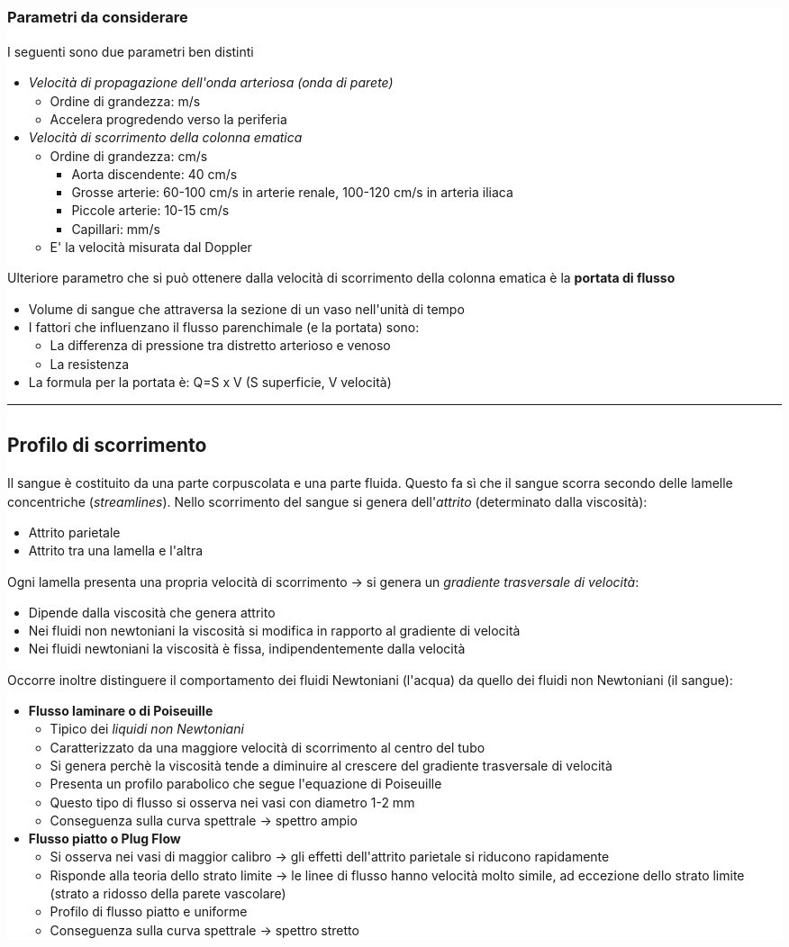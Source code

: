 
### Parametri da considerare
I seguenti sono due parametri ben distinti
- *Velocità di propagazione dell'onda arteriosa (onda di parete)*
	- Ordine di grandezza: m/s
	- Accelera progredendo verso la periferia
- *Velocità di scorrimento della colonna ematica*
	- Ordine di grandezza: cm/s
		- Aorta discendente: 40 cm/s
		- Grosse arterie: 60-100 cm/s in arterie renale, 100-120 cm/s in arteria iliaca
		- Piccole arterie: 10-15 cm/s
		- Capillari: mm/s
	- E' la velocità misurata dal Doppler

Ulteriore parametro che si può ottenere dalla velocità di scorrimento della colonna ematica è la **portata di flusso**
- Volume di sangue che attraversa la sezione di un vaso nell'unità di tempo
- I fattori che influenzano il flusso parenchimale (e la portata) sono:
	- La differenza di pressione tra distretto arterioso e venoso
	- La resistenza
- La formula per la portata è: Q=S x V (S superficie, V velocità)

---

## Profilo di scorrimento
Il sangue è costituito da una parte corpuscolata e una parte fluida. Questo fa sì che il sangue scorra secondo delle lamelle concentriche (*streamlines*). 
Nello scorrimento del sangue si genera dell'*attrito* (determinato dalla viscosità):
- Attrito parietale
- Attrito tra una lamella e l'altra 

Ogni lamella presenta una propria velocità di scorrimento -> si genera un *gradiente trasversale di velocità*:
- Dipende dalla viscosità che genera attrito
- Nei fluidi non newtoniani la viscosità si modifica in rapporto al gradiente di velocità
- Nei fluidi newtoniani la viscosità è fissa, indipendentemente dalla velocità


Occorre inoltre distinguere il comportamento dei fluidi Newtoniani (l'acqua) da quello dei fluidi non Newtoniani (il sangue):
- **Flusso laminare o di Poiseuille**
	- Tipico dei *liquidi non Newtoniani*
	- Caratterizzato da una maggiore velocità di scorrimento al centro del tubo
	- Si genera perchè la viscosità tende a diminuire al crescere del gradiente trasversale di velocità
	- Presenta un profilo parabolico che segue l'equazione di Poiseuille
	- Questo tipo di flusso si osserva nei vasi con diametro 1-2 mm
	- Conseguenza sulla curva spettrale -> spettro ampio
- **Flusso piatto o Plug Flow**
	- Si osserva nei vasi di maggior calibro -> gli effetti dell'attrito parietale si riducono rapidamente
	- Risponde alla teoria dello strato limite -> le linee di flusso hanno velocità molto simile, ad eccezione dello strato limite (strato a ridosso della parete vascolare)
	- Profilo di flusso piatto e uniforme
	- Conseguenza sulla curva spettrale -> spettro stretto
